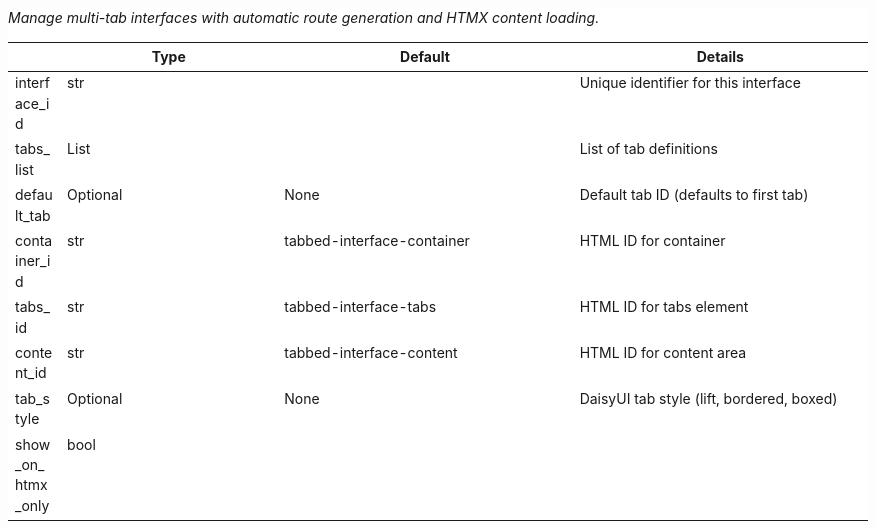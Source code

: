 *Manage multi-tab interfaces with automatic route generation and HTMX
content loading.*

<table>
<colgroup>
<col style="width: 6%" />
<col style="width: 25%" />
<col style="width: 34%" />
<col style="width: 34%" />
</colgroup>
<thead>
<tr>
<th></th>
<th><strong>Type</strong></th>
<th><strong>Default</strong></th>
<th><strong>Details</strong></th>
</tr>
</thead>
<tbody>
<tr>
<td>interface_id</td>
<td>str</td>
<td></td>
<td>Unique identifier for this interface</td>
</tr>
<tr>
<td>tabs_list</td>
<td>List</td>
<td></td>
<td>List of tab definitions</td>
</tr>
<tr>
<td>default_tab</td>
<td>Optional</td>
<td>None</td>
<td>Default tab ID (defaults to first tab)</td>
</tr>
<tr>
<td>container_id</td>
<td>str</td>
<td>tabbed-interface-container</td>
<td>HTML ID for container</td>
</tr>
<tr>
<td>tabs_id</td>
<td>str</td>
<td>tabbed-interface-tabs</td>
<td>HTML ID for tabs element</td>
</tr>
<tr>
<td>content_id</td>
<td>str</td>
<td>tabbed-interface-content</td>
<td>HTML ID for content area</td>
</tr>
<tr>
<td>tab_style</td>
<td>Optional</td>
<td>None</td>
<td>DaisyUI tab style (lift, bordered, boxed)</td>
</tr>
<tr>
<td>show_on_htmx_only</td>
<td>bool</td>